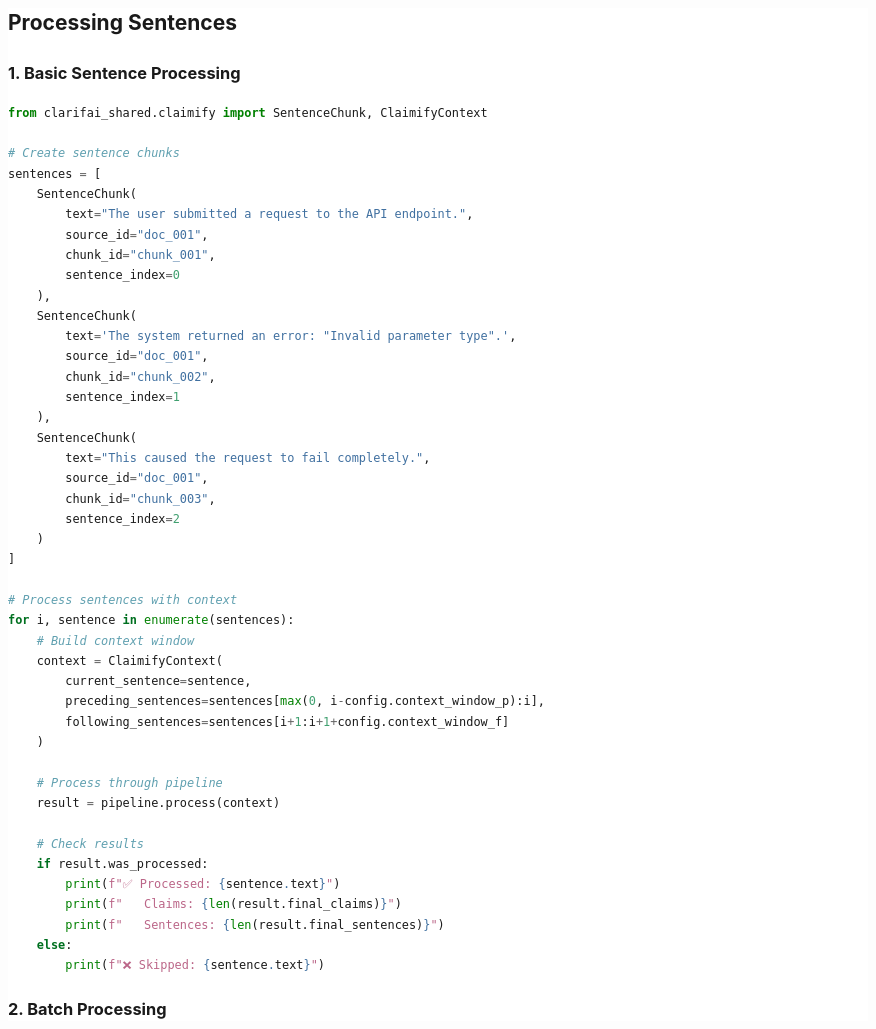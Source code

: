 ## Processing Sentences

### 1. Basic Sentence Processing

```python
from clarifai_shared.claimify import SentenceChunk, ClaimifyContext

# Create sentence chunks
sentences = [
    SentenceChunk(
        text="The user submitted a request to the API endpoint.",
        source_id="doc_001",
        chunk_id="chunk_001",
        sentence_index=0
    ),
    SentenceChunk(
        text='The system returned an error: "Invalid parameter type".',
        source_id="doc_001", 
        chunk_id="chunk_002",
        sentence_index=1
    ),
    SentenceChunk(
        text="This caused the request to fail completely.",
        source_id="doc_001",
        chunk_id="chunk_003", 
        sentence_index=2
    )
]

# Process sentences with context
for i, sentence in enumerate(sentences):
    # Build context window
    context = ClaimifyContext(
        current_sentence=sentence,
        preceding_sentences=sentences[max(0, i-config.context_window_p):i],
        following_sentences=sentences[i+1:i+1+config.context_window_f]
    )
    
    # Process through pipeline
    result = pipeline.process(context)
    
    # Check results
    if result.was_processed:
        print(f"✅ Processed: {sentence.text}")
        print(f"   Claims: {len(result.final_claims)}")
        print(f"   Sentences: {len(result.final_sentences)}")
    else:
        print(f"❌ Skipped: {sentence.text}")
```

### 2. Batch Processing
